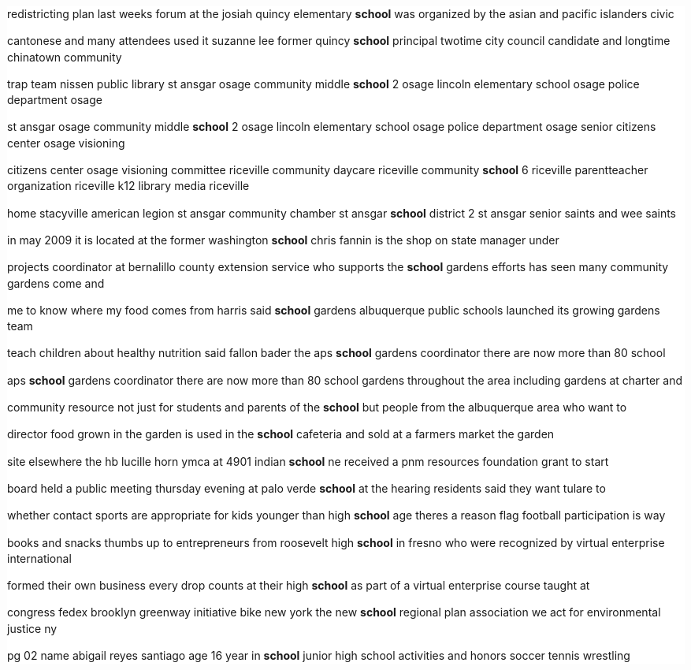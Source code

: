 redistricting plan last weeks forum at the josiah quincy elementary **school** was organized by the asian and pacific islanders civic

cantonese and many attendees used it suzanne lee former quincy **school** principal twotime city council candidate and longtime chinatown community

trap team nissen public library st ansgar osage community middle **school** 2 osage lincoln elementary school osage police department osage

st ansgar osage community middle **school** 2 osage lincoln elementary school osage police department osage senior citizens center osage visioning

citizens center osage visioning committee riceville community daycare riceville community **school** 6 riceville parentteacher organization riceville k12 library media riceville

home stacyville american legion st ansgar community chamber st ansgar **school** district 2 st ansgar senior saints and wee saints

in may 2009 it is located at the former washington **school** chris fannin is the shop on state manager under

projects coordinator at bernalillo county extension service who supports the **school** gardens efforts has seen many community gardens come and

me to know where my food comes from harris said **school** gardens albuquerque public schools launched its growing gardens team

teach children about healthy nutrition said fallon bader the aps **school** gardens coordinator there are now more than 80 school

aps **school** gardens coordinator there are now more than 80 school gardens throughout the area including gardens at charter and

community resource not just for students and parents of the **school** but people from the albuquerque area who want to

director food grown in the garden is used in the **school** cafeteria and sold at a farmers market the garden

site elsewhere the hb lucille horn ymca at 4901 indian **school** ne received a pnm resources foundation grant to start

board held a public meeting thursday evening at palo verde **school** at the hearing residents said they want tulare to

whether contact sports are appropriate for kids younger than high **school** age theres a reason flag football participation is way

books and snacks thumbs up to entrepreneurs from roosevelt high **school** in fresno who were recognized by virtual enterprise international

formed their own business every drop counts at their high **school** as part of a virtual enterprise course taught at

congress fedex brooklyn greenway initiative bike new york the new **school** regional plan association we act for environmental justice ny

pg 02 name abigail reyes santiago age 16 year in **school** junior high school activities and honors soccer tennis wrestling
